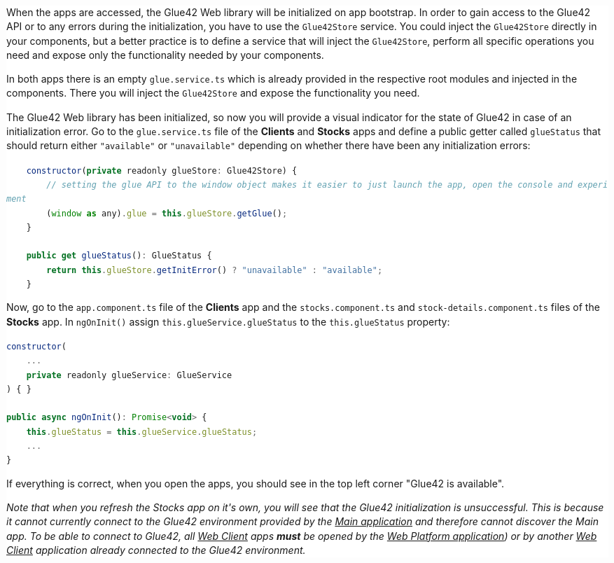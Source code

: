 When the apps are accessed, the Glue42 Web library will be initialized on app bootstrap. In order to gain access to the Glue42 API or to any errors during the initialization, you have to use the `Glue42Store` service. You could inject the `Glue42Store` directly in your components, but a better practice is to define a service that will inject the `Glue42Store`, perform all specific operations you need and expose only the functionality needed by your components.

In both apps there is an empty `glue.service.ts` which is already provided in the respective root modules and injected in the components. There you will inject the `Glue42Store` and expose the functionality you need.  

The Glue42 Web library has been initialized, so now you will provide a visual indicator for the state of Glue42 in case of an initialization error. Go to the `glue.service.ts` file of the **Clients** and **Stocks** apps and define a public getter called `glueStatus` that should return either `"available"` or `"unavailable"` depending on whether there have been any initialization errors:

```javascript
    constructor(private readonly glueStore: Glue42Store) {
        // setting the glue API to the window object makes it easier to just launch the app, open the console and experiment
        (window as any).glue = this.glueStore.getGlue();
    }

    public get glueStatus(): GlueStatus {
        return this.glueStore.getInitError() ? "unavailable" : "available";
    }
```

Now, go to the `app.component.ts` file of the **Clients** app and the `stocks.component.ts` and `stock-details.component.ts` files of the **Stocks** app. In `ngOnInit()` assign `this.glueService.glueStatus` to the `this.glueStatus` property:

```javascript
constructor(
    ...
    private readonly glueService: GlueService
) { }

public async ngOnInit(): Promise<void> {
    this.glueStatus = this.glueService.glueStatus;
    ...
}
```

If everything is correct, when you open the apps, you should see in the top left corner "Glue42 is available".

*Note that when you refresh the Stocks app on it's own, you will see that the Glue42 initialization is unsuccessful. This is because it cannot currently connect to the Glue42 environment provided by the [Main application](../../../core/core-concepts/web-platform/overview/index.html) and therefore cannot discover the Main app. To be able to connect to Glue42, all [Web Client](../../../core/core-concepts/web-client/overview/index.html) apps **must** be opened by the [Web Platform application](../../../core/core-concepts/web-platform/overview/index.html)) or by another [Web Client](../../../core/core-concepts/web-client/overview/index.html) application already connected to the Glue42 environment.*
